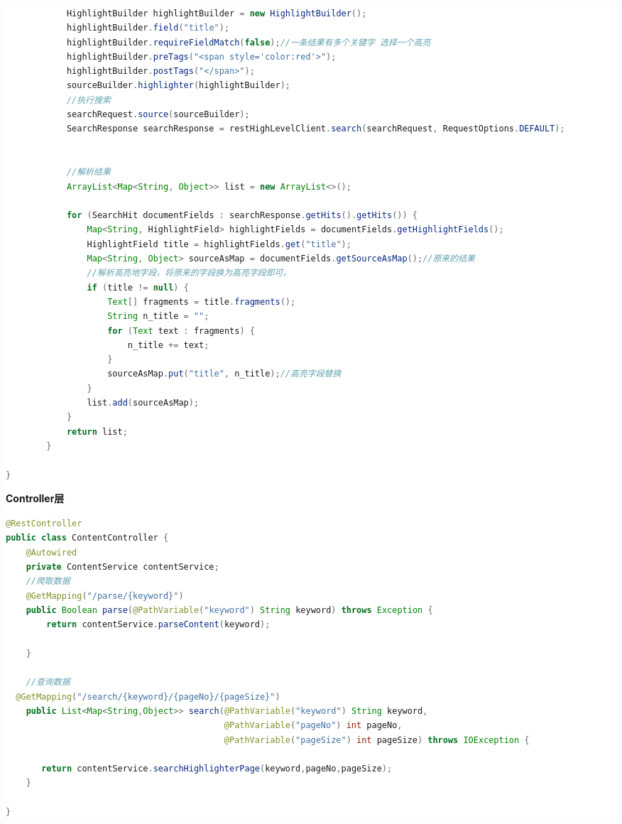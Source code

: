 ```java
            HighlightBuilder highlightBuilder = new HighlightBuilder();
            highlightBuilder.field("title");
            highlightBuilder.requireFieldMatch(false);//一条结果有多个关键字 选择一个高亮
            highlightBuilder.preTags("<span style='color:red'>");
            highlightBuilder.postTags("</span>");
            sourceBuilder.highlighter(highlightBuilder);
            //执行搜索
            searchRequest.source(sourceBuilder);
            SearchResponse searchResponse = restHighLevelClient.search(searchRequest, RequestOptions.DEFAULT);


            //解析结果
            ArrayList<Map<String, Object>> list = new ArrayList<>();

            for (SearchHit documentFields : searchResponse.getHits().getHits()) {
                Map<String, HighlightField> highlightFields = documentFields.getHighlightFields();
                HighlightField title = highlightFields.get("title");
                Map<String, Object> sourceAsMap = documentFields.getSourceAsMap();//原来的结果
                //解析高亮地字段，将原来的字段换为高亮字段即可。
                if (title != null) {
                    Text[] fragments = title.fragments();
                    String n_title = "";
                    for (Text text : fragments) {
                        n_title += text;
                    }
                    sourceAsMap.put("title", n_title);//高亮字段替换
                }
                list.add(sourceAsMap);
            }
            return list;
        }

}
```

**Controller层**

```java
@RestController
public class ContentController {
    @Autowired
    private ContentService contentService;
    //爬取数据
    @GetMapping("/parse/{keyword}")
    public Boolean parse(@PathVariable("keyword") String keyword) throws Exception {
        return contentService.parseContent(keyword);

    }
    
    //查询数据
  @GetMapping("/search/{keyword}/{pageNo}/{pageSize}")
    public List<Map<String,Object>> search(@PathVariable("keyword") String keyword,
                                           @PathVariable("pageNo") int pageNo,
                                           @PathVariable("pageSize") int pageSize) throws IOException {

       return contentService.searchHighlighterPage(keyword,pageNo,pageSize);
    }

}
```
